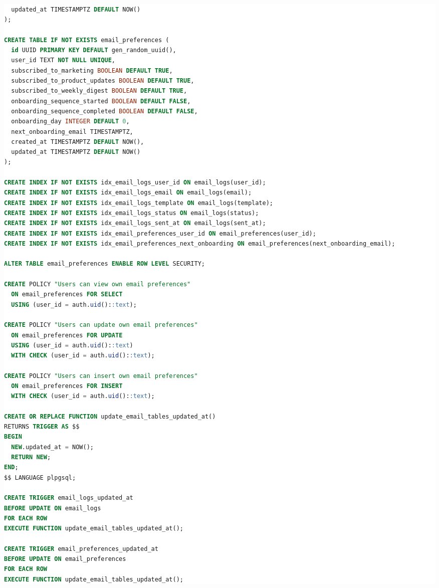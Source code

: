 ```sql
  updated_at TIMESTAMPTZ DEFAULT NOW()
);

CREATE TABLE IF NOT EXISTS email_preferences (
  id UUID PRIMARY KEY DEFAULT gen_random_uuid(),
  user_id TEXT NOT NULL UNIQUE,
  subscribed_to_marketing BOOLEAN DEFAULT TRUE,
  subscribed_to_product_updates BOOLEAN DEFAULT TRUE,
  subscribed_to_weekly_digest BOOLEAN DEFAULT TRUE,
  onboarding_sequence_started BOOLEAN DEFAULT FALSE,
  onboarding_sequence_completed BOOLEAN DEFAULT FALSE,
  onboarding_day INTEGER DEFAULT 0,
  next_onboarding_email TIMESTAMPTZ,
  created_at TIMESTAMPTZ DEFAULT NOW(),
  updated_at TIMESTAMPTZ DEFAULT NOW()
);

CREATE INDEX IF NOT EXISTS idx_email_logs_user_id ON email_logs(user_id);
CREATE INDEX IF NOT EXISTS idx_email_logs_email ON email_logs(email);
CREATE INDEX IF NOT EXISTS idx_email_logs_template ON email_logs(template);
CREATE INDEX IF NOT EXISTS idx_email_logs_status ON email_logs(status);
CREATE INDEX IF NOT EXISTS idx_email_logs_sent_at ON email_logs(sent_at);
CREATE INDEX IF NOT EXISTS idx_email_preferences_user_id ON email_preferences(user_id);
CREATE INDEX IF NOT EXISTS idx_email_preferences_next_onboarding ON email_preferences(next_onboarding_email);

ALTER TABLE email_preferences ENABLE ROW LEVEL SECURITY;

CREATE POLICY "Users can view own email preferences"
  ON email_preferences FOR SELECT
  USING (user_id = auth.uid()::text);

CREATE POLICY "Users can update own email preferences"
  ON email_preferences FOR UPDATE
  USING (user_id = auth.uid()::text)
  WITH CHECK (user_id = auth.uid()::text);

CREATE POLICY "Users can insert own email preferences"
  ON email_preferences FOR INSERT
  WITH CHECK (user_id = auth.uid()::text);

CREATE OR REPLACE FUNCTION update_email_tables_updated_at()
RETURNS TRIGGER AS $$
BEGIN
  NEW.updated_at = NOW();
  RETURN NEW;
END;
$$ LANGUAGE plpgsql;

CREATE TRIGGER email_logs_updated_at
BEFORE UPDATE ON email_logs
FOR EACH ROW
EXECUTE FUNCTION update_email_tables_updated_at();

CREATE TRIGGER email_preferences_updated_at
BEFORE UPDATE ON email_preferences
FOR EACH ROW
EXECUTE FUNCTION update_email_tables_updated_at();
```
